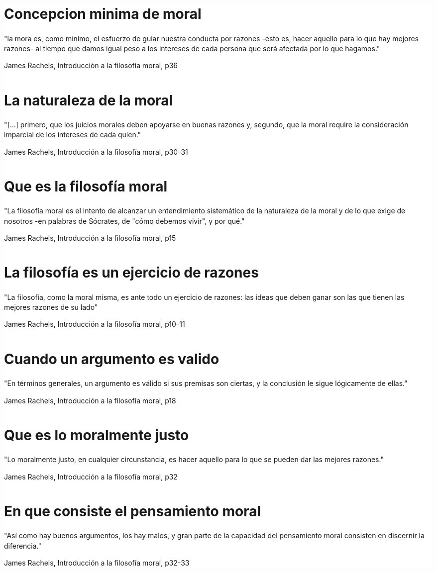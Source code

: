 # Concepcion minima de moral

"la mora es, como mínimo, el esfuerzo de guiar nuestra conducta por razones -esto es, hacer aquello para lo que hay mejores razones- al tiempo que damos igual peso a los intereses de cada persona que será afectada por lo que hagamos."

James Rachels, Introducción a la filosofía moral, p36

# La naturaleza de la moral

"[...] primero, que los juicios morales deben apoyarse en buenas razones y, segundo, que la moral require la consideración imparcial de los intereses de cada quien."

James Rachels, Introducción a la filosofía moral, p30-31

# Que es la filosofía moral

"La filosofía moral es el intento de alcanzar un entendimiento sistemático de la naturaleza de la moral y de lo que exige de nosotros -en palabras de Sócrates, de "cómo debemos vivir", y por qué."

James Rachels, Introducción a la filosofía moral, p15

# La filosofía es un ejercicio de razones

"La filosofía, como la moral misma, es ante todo un ejercicio de razones: las ideas que deben ganar son las que tienen las mejores razones de su lado"

James Rachels, Introducción a la filosofía moral, p10-11

# Cuando un argumento es valido

"En términos generales, un argumento es válido si sus premisas son ciertas, y la conclusión le sigue lógicamente de ellas."

James Rachels, Introducción a la filosofía moral, p18

# Que es lo moralmente justo

"Lo moralmente justo, en cualquier circunstancia, es hacer aquello para lo que se pueden dar las mejores razones."

James Rachels, Introducción a la filosofía moral, p32

# En que consiste el pensamiento moral

"Así como hay buenos argumentos, los hay malos, y gran parte de la capacidad del pensamiento moral consisten en discernir la diferencia."

James Rachels, Introducción a la filosofía moral, p32-33

